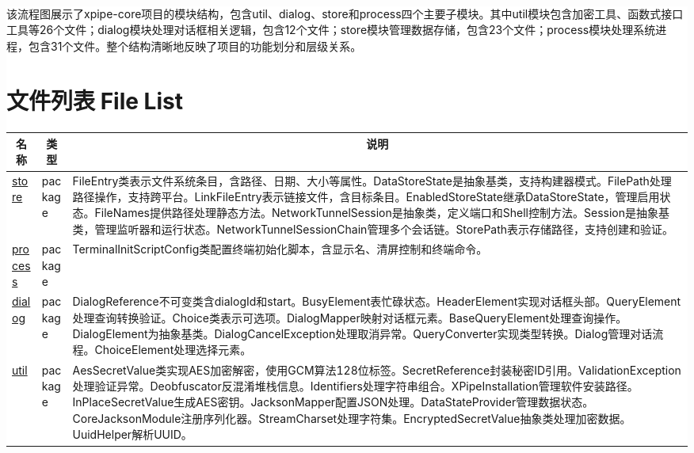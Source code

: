 该流程图展示了xpipe-core项目的模块结构，包含util、dialog、store和process四个主要子模块。其中util模块包含加密工具、函数式接口工具等26个文件；dialog模块处理对话框相关逻辑，包含12个文件；store模块管理数据存储，包含23个文件；process模块处理系统进程，包含31个文件。整个结构清晰地反映了项目的功能划分和层级关系。

# 文件列表 File List

| 名称   | 类型  | 说明 |
|-------|------|-------------|
| [store](store/_module.md) | package | FileEntry类表示文件系统条目，含路径、日期、大小等属性。DataStoreState是抽象基类，支持构建器模式。FilePath处理路径操作，支持跨平台。LinkFileEntry表示链接文件，含目标条目。EnabledStoreState继承DataStoreState，管理启用状态。FileNames提供路径处理静态方法。NetworkTunnelSession是抽象类，定义端口和Shell控制方法。Session是抽象基类，管理监听器和运行状态。NetworkTunnelSessionChain管理多个会话链。StorePath表示存储路径，支持创建和验证。 |
| [process](process/_module.md) | package | TerminalInitScriptConfig类配置终端初始化脚本，含显示名、清屏控制和终端命令。 |
| [dialog](dialog/_module.md) | package | DialogReference不可变类含dialogId和start。BusyElement表忙碌状态。HeaderElement实现对话框头部。QueryElement处理查询转换验证。Choice类表示可选项。DialogMapper映射对话框元素。BaseQueryElement处理查询操作。DialogElement为抽象基类。DialogCancelException处理取消异常。QueryConverter实现类型转换。Dialog管理对话流程。ChoiceElement处理选择元素。 |
| [util](util/_module.md) | package | AesSecretValue类实现AES加密解密，使用GCM算法128位标签。SecretReference封装秘密ID引用。ValidationException处理验证异常。Deobfuscator反混淆堆栈信息。Identifiers处理字符串组合。XPipeInstallation管理软件安装路径。InPlaceSecretValue生成AES密钥。JacksonMapper配置JSON处理。DataStateProvider管理数据状态。CoreJacksonModule注册序列化器。StreamCharset处理字符集。EncryptedSecretValue抽象类处理加密数据。UuidHelper解析UUID。 |


